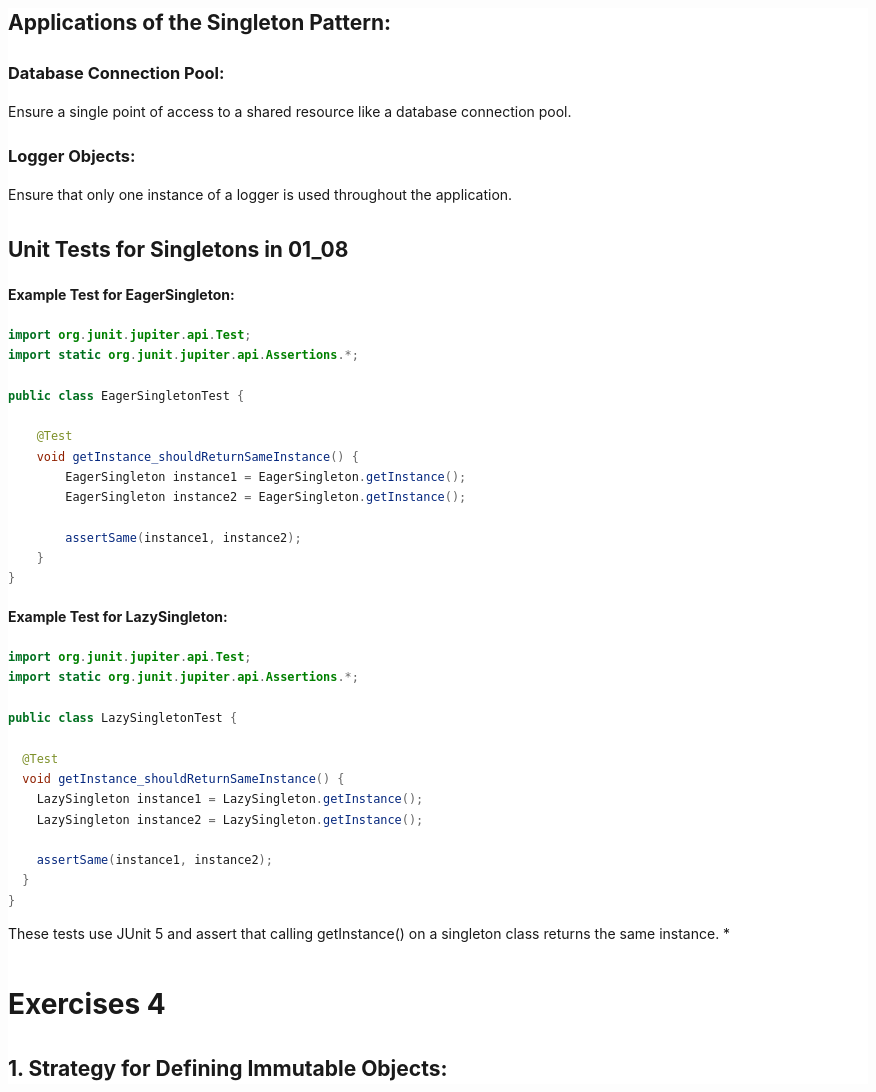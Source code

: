 ## Applications of the Singleton Pattern:
### Database Connection Pool:
Ensure a single point of access to a shared resource like a database connection pool.
### Logger Objects:
Ensure that only one instance of a logger is used throughout the application.

## Unit Tests for Singletons in 01_08

#### Example Test for EagerSingleton:
````java
import org.junit.jupiter.api.Test;
import static org.junit.jupiter.api.Assertions.*;

public class EagerSingletonTest {

    @Test
    void getInstance_shouldReturnSameInstance() {
        EagerSingleton instance1 = EagerSingleton.getInstance();
        EagerSingleton instance2 = EagerSingleton.getInstance();

        assertSame(instance1, instance2);
    }
}

````
#### Example Test for LazySingleton:

````java
import org.junit.jupiter.api.Test;
import static org.junit.jupiter.api.Assertions.*;

public class LazySingletonTest {

  @Test
  void getInstance_shouldReturnSameInstance() {
    LazySingleton instance1 = LazySingleton.getInstance();
    LazySingleton instance2 = LazySingleton.getInstance();

    assertSame(instance1, instance2);
  }
}

````

These tests use JUnit 5 and assert that calling getInstance() on a singleton class returns the same instance. *

# Exercises 4
## 1. Strategy for Defining Immutable Objects:
